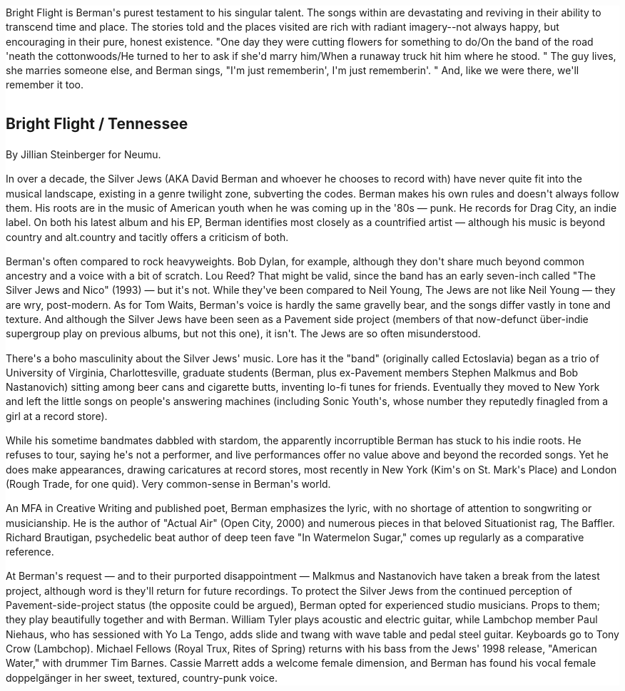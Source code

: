 Bright Flight is Berman's purest testament to his singular talent. The songs within are devastating and reviving in their ability to transcend time and place. The stories told and the places visited are rich with radiant imagery--not always happy, but encouraging in their pure, honest existence. "One day they were cutting flowers for something to do/On the band of the road 'neath the cottonwoods/He turned to her to ask if she'd marry him/When a runaway truck hit him where he stood. " The guy lives, she marries someone else, and Berman sings, "I'm just rememberin', I'm just rememberin'. " And, like we were there, we'll remember it too.

## Bright Flight / Tennessee

By Jillian Steinberger for Neumu.

In over a decade, the Silver Jews (AKA David Berman and whoever he chooses to record with) have never quite fit into the musical landscape, existing in a genre twilight zone, subverting the codes. Berman makes his own rules and doesn't always follow them. His roots are in the music of American youth when he was coming up in the '80s — punk. He records for Drag City, an indie label. On both his latest album and his EP, Berman identifies most closely as a countrified artist — although his music is beyond country and alt.country and tacitly offers a criticism of both.

Berman's often compared to rock heavyweights. Bob Dylan, for example, although they don't share much beyond common ancestry and a voice with a bit of scratch. Lou Reed? That might be valid, since the band has an early seven-inch called "The Silver Jews and Nico" (1993) — but it's not. While they've been compared to Neil Young, The Jews are not like Neil Young — they are wry, post-modern. As for Tom Waits, Berman's voice is hardly the same gravelly bear, and the songs differ vastly in tone and texture. And although the Silver Jews have been seen as a Pavement side project (members of that now-defunct über-indie supergroup play on previous albums, but not this one), it isn't. The Jews are so often misunderstood.

There's a boho masculinity about the Silver Jews' music. Lore has it the "band" (originally called Ectoslavia) began as a trio of University of Virginia, Charlottesville, graduate students (Berman, plus ex-Pavement members Stephen Malkmus and Bob Nastanovich) sitting among beer cans and cigarette butts, inventing lo-fi tunes for friends. Eventually they moved to New York and left the little songs on people's answering machines (including Sonic Youth's, whose number they reputedly finagled from a girl at a record store).

While his sometime bandmates dabbled with stardom, the apparently incorruptible Berman has stuck to his indie roots. He refuses to tour, saying he's not a performer, and live performances offer no value above and beyond the recorded songs. Yet he does make appearances, drawing caricatures at record stores, most recently in New York (Kim's on St. Mark's Place) and London (Rough Trade, for one quid). Very common-sense in Berman's world.

An MFA in Creative Writing and published poet, Berman emphasizes the lyric, with no shortage of attention to songwriting or musicianship. He is the author of "Actual Air" (Open City, 2000) and numerous pieces in that beloved Situationist rag, The Baffler. Richard Brautigan, psychedelic beat author of deep teen fave "In Watermelon Sugar," comes up regularly as a comparative reference.

At Berman's request — and to their purported disappointment — Malkmus and Nastanovich have taken a break from the latest project, although word is they'll return for future recordings. To protect the Silver Jews from the continued perception of Pavement-side-project status (the opposite could be argued), Berman opted for experienced studio musicians. Props to them; they play beautifully together and with Berman. William Tyler plays acoustic and electric guitar, while Lambchop member Paul Niehaus, who has sessioned with Yo La Tengo, adds slide and twang with wave table and pedal steel guitar. Keyboards go to Tony Crow (Lambchop). Michael Fellows (Royal Trux, Rites of Spring) returns with his bass from the Jews' 1998 release, "American Water," with drummer Tim Barnes. Cassie Marrett adds a welcome female dimension, and Berman has found his vocal female doppelgänger in her sweet, textured, country-punk voice.
